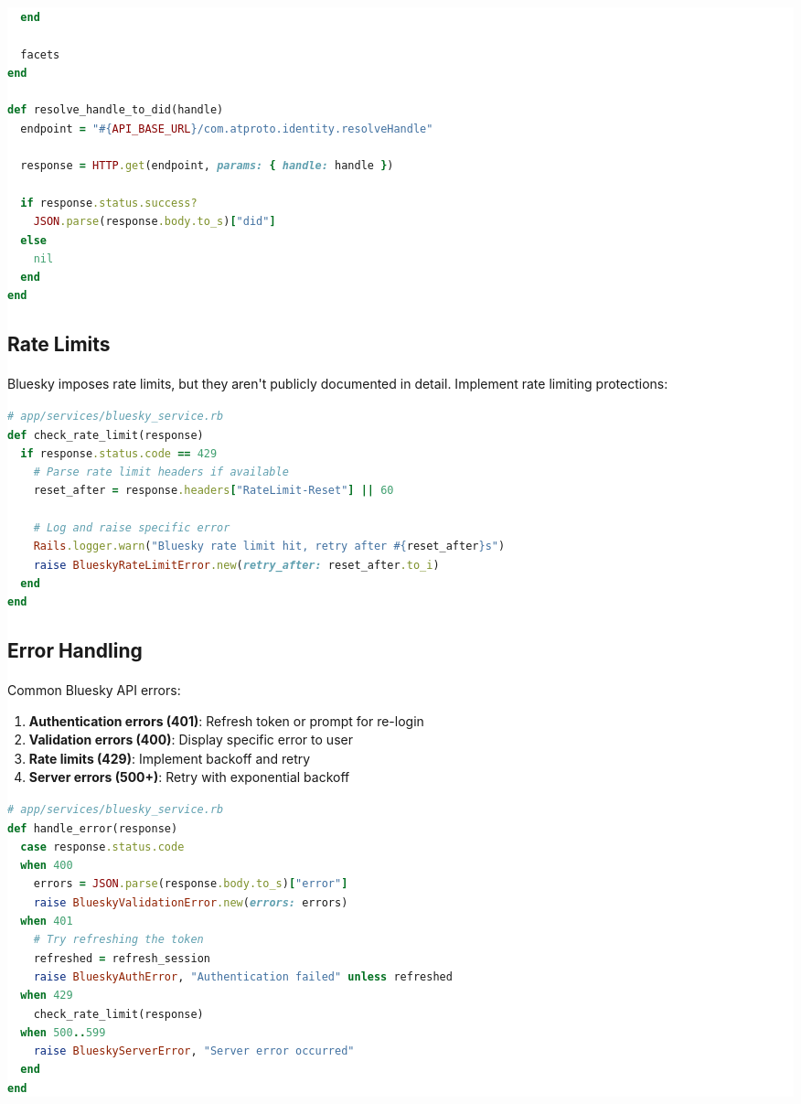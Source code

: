 ```ruby
  end
  
  facets
end

def resolve_handle_to_did(handle)
  endpoint = "#{API_BASE_URL}/com.atproto.identity.resolveHandle"
  
  response = HTTP.get(endpoint, params: { handle: handle })
  
  if response.status.success?
    JSON.parse(response.body.to_s)["did"]
  else
    nil
  end
end
```

## Rate Limits

Bluesky imposes rate limits, but they aren't publicly documented in detail. Implement rate limiting protections:

```ruby
# app/services/bluesky_service.rb
def check_rate_limit(response)
  if response.status.code == 429
    # Parse rate limit headers if available
    reset_after = response.headers["RateLimit-Reset"] || 60
    
    # Log and raise specific error
    Rails.logger.warn("Bluesky rate limit hit, retry after #{reset_after}s")
    raise BlueskyRateLimitError.new(retry_after: reset_after.to_i)
  end
end
```

## Error Handling

Common Bluesky API errors:

1. **Authentication errors (401)**: Refresh token or prompt for re-login
2. **Validation errors (400)**: Display specific error to user
3. **Rate limits (429)**: Implement backoff and retry
4. **Server errors (500+)**: Retry with exponential backoff

```ruby
# app/services/bluesky_service.rb
def handle_error(response)
  case response.status.code
  when 400
    errors = JSON.parse(response.body.to_s)["error"]
    raise BlueskyValidationError.new(errors: errors)
  when 401
    # Try refreshing the token
    refreshed = refresh_session
    raise BlueskyAuthError, "Authentication failed" unless refreshed
  when 429
    check_rate_limit(response)
  when 500..599
    raise BlueskyServerError, "Server error occurred"
  end
end
```
